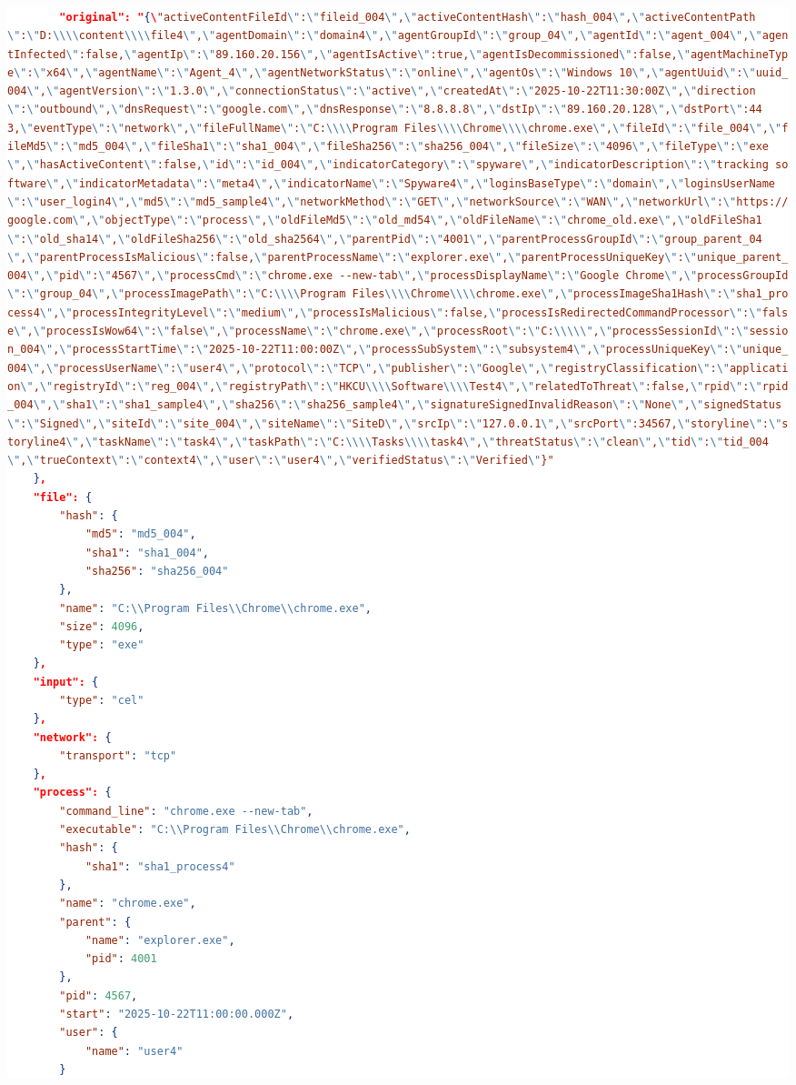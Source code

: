 ```json
        "original": "{\"activeContentFileId\":\"fileid_004\",\"activeContentHash\":\"hash_004\",\"activeContentPath\":\"D:\\\\content\\\\file4\",\"agentDomain\":\"domain4\",\"agentGroupId\":\"group_04\",\"agentId\":\"agent_004\",\"agentInfected\":false,\"agentIp\":\"89.160.20.156\",\"agentIsActive\":true,\"agentIsDecommissioned\":false,\"agentMachineType\":\"x64\",\"agentName\":\"Agent_4\",\"agentNetworkStatus\":\"online\",\"agentOs\":\"Windows 10\",\"agentUuid\":\"uuid_004\",\"agentVersion\":\"1.3.0\",\"connectionStatus\":\"active\",\"createdAt\":\"2025-10-22T11:30:00Z\",\"direction\":\"outbound\",\"dnsRequest\":\"google.com\",\"dnsResponse\":\"8.8.8.8\",\"dstIp\":\"89.160.20.128\",\"dstPort\":443,\"eventType\":\"network\",\"fileFullName\":\"C:\\\\Program Files\\\\Chrome\\\\chrome.exe\",\"fileId\":\"file_004\",\"fileMd5\":\"md5_004\",\"fileSha1\":\"sha1_004\",\"fileSha256\":\"sha256_004\",\"fileSize\":\"4096\",\"fileType\":\"exe\",\"hasActiveContent\":false,\"id\":\"id_004\",\"indicatorCategory\":\"spyware\",\"indicatorDescription\":\"tracking software\",\"indicatorMetadata\":\"meta4\",\"indicatorName\":\"Spyware4\",\"loginsBaseType\":\"domain\",\"loginsUserName\":\"user_login4\",\"md5\":\"md5_sample4\",\"networkMethod\":\"GET\",\"networkSource\":\"WAN\",\"networkUrl\":\"https://google.com\",\"objectType\":\"process\",\"oldFileMd5\":\"old_md54\",\"oldFileName\":\"chrome_old.exe\",\"oldFileSha1\":\"old_sha14\",\"oldFileSha256\":\"old_sha2564\",\"parentPid\":\"4001\",\"parentProcessGroupId\":\"group_parent_04\",\"parentProcessIsMalicious\":false,\"parentProcessName\":\"explorer.exe\",\"parentProcessUniqueKey\":\"unique_parent_004\",\"pid\":\"4567\",\"processCmd\":\"chrome.exe --new-tab\",\"processDisplayName\":\"Google Chrome\",\"processGroupId\":\"group_04\",\"processImagePath\":\"C:\\\\Program Files\\\\Chrome\\\\chrome.exe\",\"processImageSha1Hash\":\"sha1_process4\",\"processIntegrityLevel\":\"medium\",\"processIsMalicious\":false,\"processIsRedirectedCommandProcessor\":\"false\",\"processIsWow64\":\"false\",\"processName\":\"chrome.exe\",\"processRoot\":\"C:\\\\\",\"processSessionId\":\"session_004\",\"processStartTime\":\"2025-10-22T11:00:00Z\",\"processSubSystem\":\"subsystem4\",\"processUniqueKey\":\"unique_004\",\"processUserName\":\"user4\",\"protocol\":\"TCP\",\"publisher\":\"Google\",\"registryClassification\":\"application\",\"registryId\":\"reg_004\",\"registryPath\":\"HKCU\\\\Software\\\\Test4\",\"relatedToThreat\":false,\"rpid\":\"rpid_004\",\"sha1\":\"sha1_sample4\",\"sha256\":\"sha256_sample4\",\"signatureSignedInvalidReason\":\"None\",\"signedStatus\":\"Signed\",\"siteId\":\"site_004\",\"siteName\":\"SiteD\",\"srcIp\":\"127.0.0.1\",\"srcPort\":34567,\"storyline\":\"storyline4\",\"taskName\":\"task4\",\"taskPath\":\"C:\\\\Tasks\\\\task4\",\"threatStatus\":\"clean\",\"tid\":\"tid_004\",\"trueContext\":\"context4\",\"user\":\"user4\",\"verifiedStatus\":\"Verified\"}"
    },
    "file": {
        "hash": {
            "md5": "md5_004",
            "sha1": "sha1_004",
            "sha256": "sha256_004"
        },
        "name": "C:\\Program Files\\Chrome\\chrome.exe",
        "size": 4096,
        "type": "exe"
    },
    "input": {
        "type": "cel"
    },
    "network": {
        "transport": "tcp"
    },
    "process": {
        "command_line": "chrome.exe --new-tab",
        "executable": "C:\\Program Files\\Chrome\\chrome.exe",
        "hash": {
            "sha1": "sha1_process4"
        },
        "name": "chrome.exe",
        "parent": {
            "name": "explorer.exe",
            "pid": 4001
        },
        "pid": 4567,
        "start": "2025-10-22T11:00:00.000Z",
        "user": {
            "name": "user4"
        }
```